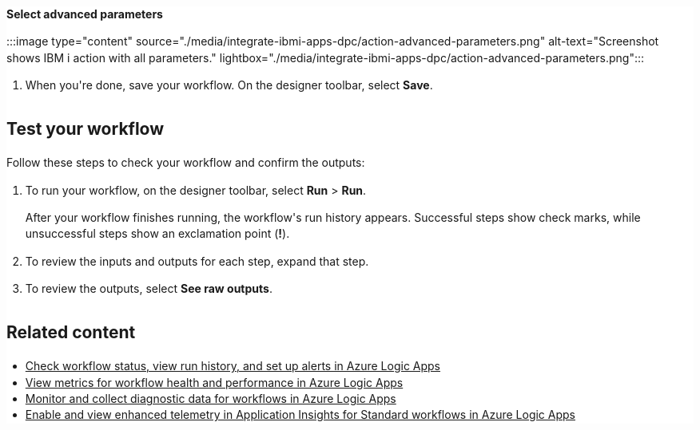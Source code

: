    **Select advanced parameters**

   :::image type="content" source="./media/integrate-ibmi-apps-dpc/action-advanced-parameters.png" alt-text="Screenshot shows IBM i action with all parameters." lightbox="./media/integrate-ibmi-apps-dpc/action-advanced-parameters.png":::

1. When you're done, save your workflow. On the designer toolbar, select **Save**.

## Test your workflow

Follow these steps to check your workflow and confirm the outputs:

1. To run your workflow, on the designer toolbar, select **Run** > **Run**.

   After your workflow finishes running, the workflow's run history appears. Successful steps show check marks, while unsuccessful steps show an exclamation point (**!**).

1. To review the inputs and outputs for each step, expand that step.

1. To review the outputs, select **See raw outputs**.

## Related content

* [Check workflow status, view run history, and set up alerts in Azure Logic Apps](../logic-apps/view-workflow-status-run-history.md?tabs=standard)
* [View metrics for workflow health and performance in Azure Logic Apps](../logic-apps/view-workflow-metrics.md?tabs=standard)
* [Monitor and collect diagnostic data for workflows in Azure Logic Apps](../logic-apps/monitor-workflows-collect-diagnostic-data.md?tabs=standard)
* [Enable and view enhanced telemetry in Application Insights for Standard workflows in Azure Logic Apps](../logic-apps/enable-enhanced-telemetry-standard-workflows.md)
